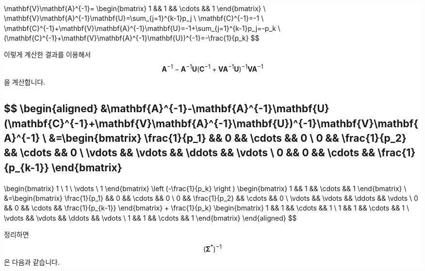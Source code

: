 \mathbf{V}\mathbf{A}^{-1}=
\begin{bmatrix}
1 && 1 && \cdots && 1
\end{bmatrix} \\
\mathbf{V}\mathbf{A}^{-1}\mathbf{U}=\sum_{j=1}^{k-1}p_j \\
\mathbf{C}^{-1}=-1 \\
\mathbf{C}^{-1}+\mathbf{V}\mathbf{A}^{-1}\mathbf{U}=-1+\sum_{j=1}^{k-1}p_j=-p_k \\
(\mathbf{C}^{-1}+\mathbf{V}\mathbf{A}^{-1}\mathbf{U})^{-1}=-\frac{1}{p_k}
$$

이렇게 계산한 결과를 이용해서 $$\mathbf{A}^{-1}-\mathbf{A}^{-1}\mathbf{U}(\mathbf{C}^{-1}+\mathbf{V}\mathbf{A}^{-1}\mathbf{U})^{-1}\mathbf{V}\mathbf{A}^{-1}$$을 계산합니다.

$$
\begin{aligned}
&\mathbf{A}^{-1}-\mathbf{A}^{-1}\mathbf{U}(\mathbf{C}^{-1}+\mathbf{V}\mathbf{A}^{-1}\mathbf{U})^{-1}\mathbf{V}\mathbf{A}^{-1} \\
&=\begin{bmatrix}
\frac{1}{p_1} && 0 && \cdots && 0 \\
0 && \frac{1}{p_2} && \cdots && 0 \\
\vdots && \vdots && \ddots && \vdots \\
0 && 0 && \cdots && \frac{1}{p_{k-1}}
\end{bmatrix}
-
\begin{bmatrix}
1 \\
1 \\
\vdots \\
1
\end{bmatrix}
\left (-\frac{1}{p_k} \right )
\begin{bmatrix}
1 && 1 && \cdots && 1
\end{bmatrix} \\
&=\begin{bmatrix}
\frac{1}{p_1} && 0 && \cdots && 0 \\
0 && \frac{1}{p_2} && \cdots && 0 \\
\vdots && \vdots && \ddots && \vdots \\
0 && 0 && \cdots && \frac{1}{p_{k-1}}
\end{bmatrix}
+
\frac{1}{p_k}
\begin{bmatrix}
1 && 1 && \cdots && 1 \\
1 && 1 && \cdots && 1 \\
\vdots && \vdots && \ddots && \vdots \\
1 && 1 && \cdots && 1
\end{bmatrix}
\end{aligned}
$$

정리하면 $$(\mathbf{\Sigma}^*)^{-1}$$은 다음과 같습니다.
